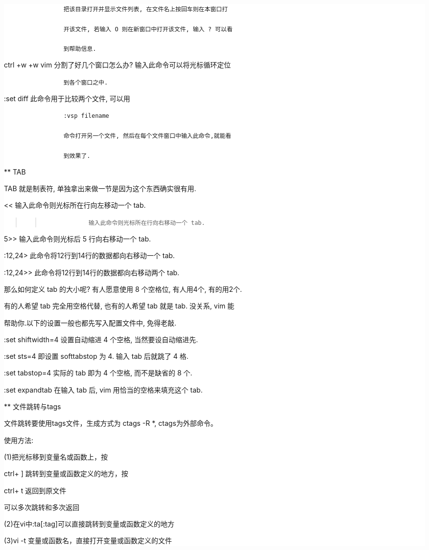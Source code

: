                      把该目录打开并显示文件列表, 在文件名上按回车则在本窗口打

                     开该文件, 若输入 O 则在新窗口中打开该文件, 输入 ? 可以看

                     到帮助信息.

 

 ctrl +w +w          vim 分割了好几个窗口怎么办? 输入此命令可以将光标循环定位

                     到各个窗口之中.

 :set diff           此命令用于比较两个文件, 可以用

                     :vsp filename

                     命令打开另一个文件, 然后在每个文件窗口中输入此命令,就能看

                     到效果了.
** TAB

  TAB 就是制表符, 单独拿出来做一节是因为这个东西确实很有用.

  <<                  输入此命令则光标所在行向左移动一个 tab.

  >>                  输入此命令则光标所在行向右移动一个 tab.

  5>>                 输入此命令则光标后 5 行向右移动一个 tab.

  :12,24>             此命令将12行到14行的数据都向右移动一个 tab.

  :12,24>>            此命令将12行到14行的数据都向右移动两个 tab.

 

  那么如何定义 tab 的大小呢? 有人愿意使用 8 个空格位, 有人用4个, 有的用2个.

  有的人希望 tab 完全用空格代替, 也有的人希望 tab 就是 tab. 没关系, vim 能

  帮助你.以下的设置一般也都先写入配置文件中, 免得老敲.

  :set shiftwidth=4   设置自动缩进 4 个空格, 当然要设自动缩进先.

  :set sts=4          即设置 softtabstop 为 4. 输入 tab 后就跳了 4 格.

  :set tabstop=4      实际的 tab 即为 4 个空格, 而不是缺省的 8 个.

  :set expandtab      在输入 tab 后, vim 用恰当的空格来填充这个 tab.

** 文件跳转与tags

文件跳转要使用tags文件，生成方式为 ctags -R *, ctags为外部命令。

使用方法:

(1)把光标移到变量名或函数上，按

   ctrl+ ] 跳转到变量或函数定义的地方，按

   ctrl+ t 返回到原文件

   可以多次跳转和多次返回

(2)在vi中:ta[:tag]可以直接跳转到变量或函数定义的地方

(3)vi -t 变量或函数名，直接打开变量或函数定义的文件
